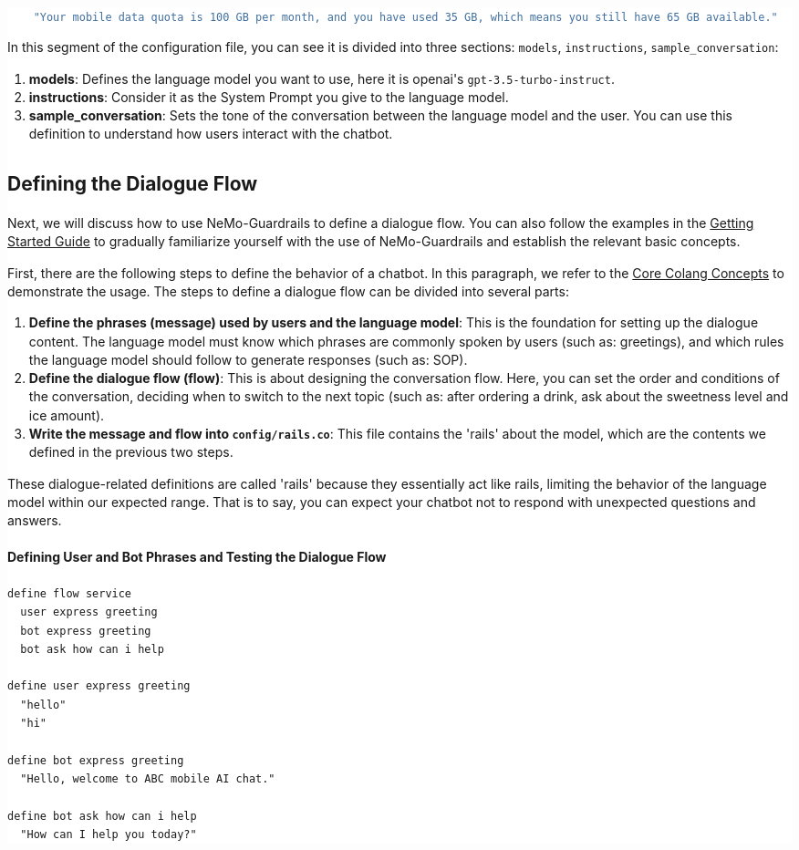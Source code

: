 ```yaml
    "Your mobile data quota is 100 GB per month, and you have used 35 GB, which means you still have 65 GB available."
```

In this segment of the configuration file, you can see it is divided into three sections: `models`, `instructions`, `sample_conversation`:

1. **models**: Defines the language model you want to use, here it is openai's `gpt-3.5-turbo-instruct`.
2. **instructions**: Consider it as the System Prompt you give to the language model.
3. **sample_conversation**: Sets the tone of the conversation between the language model and the user. You can use this definition to understand how users interact with the chatbot.

## Defining the Dialogue Flow

Next, we will discuss how to use NeMo-Guardrails to define a dialogue flow. You can also follow the examples in the [Getting Started Guide](https://github.com/NVIDIA/NeMo-Guardrails/blob/main/docs/getting_started/README.md) to gradually familiarize yourself with the use of NeMo-Guardrails and establish the relevant basic concepts.

First, there are the following steps to define the behavior of a chatbot. In this paragraph, we refer to the [Core Colang Concepts](https://github.com/NVIDIA/NeMo-Guardrails/blob/main/docs/getting_started/2_core_colang_concepts/README.md) to demonstrate the usage. The steps to define a dialogue flow can be divided into several parts:

1. **Define the phrases (message) used by users and the language model**: This is the foundation for setting up the dialogue content. The language model must know which phrases are commonly spoken by users (such as: greetings), and which rules the language model should follow to generate responses (such as: SOP).
2. **Define the dialogue flow (flow)**: This is about designing the conversation flow. Here, you can set the order and conditions of the conversation, deciding when to switch to the next topic (such as: after ordering a drink, ask about the sweetness level and ice amount).
3. **Write the message and flow into `config/rails.co`**: This file contains the 'rails' about the model, which are the contents we defined in the previous two steps.

These dialogue-related definitions are called 'rails' because they essentially act like rails, limiting the behavior of the language model within our expected range. That is to say, you can expect your chatbot not to respond with unexpected questions and answers.

#### Defining User and Bot Phrases and Testing the Dialogue Flow


```
define flow service
  user express greeting
  bot express greeting
  bot ask how can i help

define user express greeting
  "hello"
  "hi"

define bot express greeting
  "Hello, welcome to ABC mobile AI chat."

define bot ask how can i help
  "How can I help you today?"
```
